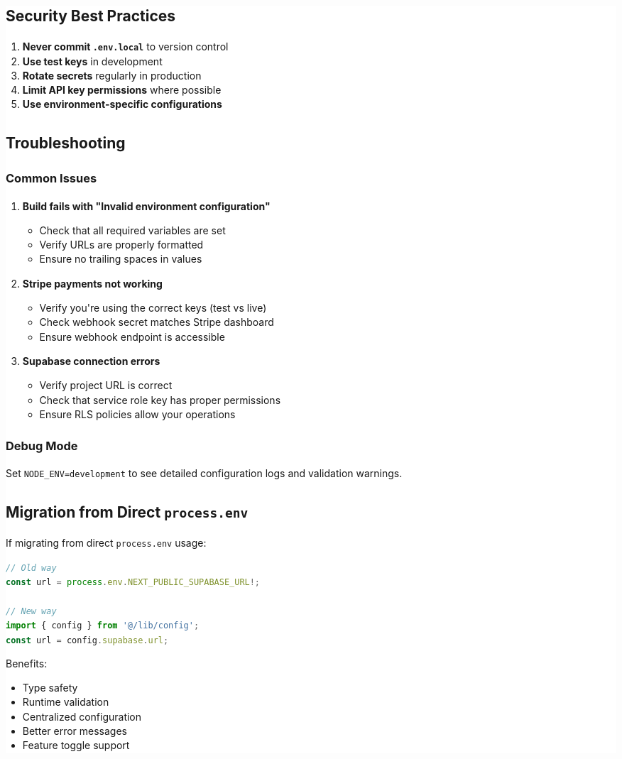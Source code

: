 ## Security Best Practices

1. **Never commit `.env.local`** to version control
2. **Use test keys** in development
3. **Rotate secrets** regularly in production
4. **Limit API key permissions** where possible
5. **Use environment-specific configurations**

## Troubleshooting

### Common Issues

1. **Build fails with "Invalid environment configuration"**
   - Check that all required variables are set
   - Verify URLs are properly formatted
   - Ensure no trailing spaces in values

2. **Stripe payments not working**
   - Verify you're using the correct keys (test vs live)
   - Check webhook secret matches Stripe dashboard
   - Ensure webhook endpoint is accessible

3. **Supabase connection errors**
   - Verify project URL is correct
   - Check that service role key has proper permissions
   - Ensure RLS policies allow your operations

### Debug Mode

Set `NODE_ENV=development` to see detailed configuration logs and validation warnings.

## Migration from Direct `process.env`

If migrating from direct `process.env` usage:

```typescript
// Old way
const url = process.env.NEXT_PUBLIC_SUPABASE_URL!;

// New way
import { config } from '@/lib/config';
const url = config.supabase.url;
```

Benefits:
- Type safety
- Runtime validation  
- Centralized configuration
- Better error messages
- Feature toggle support 